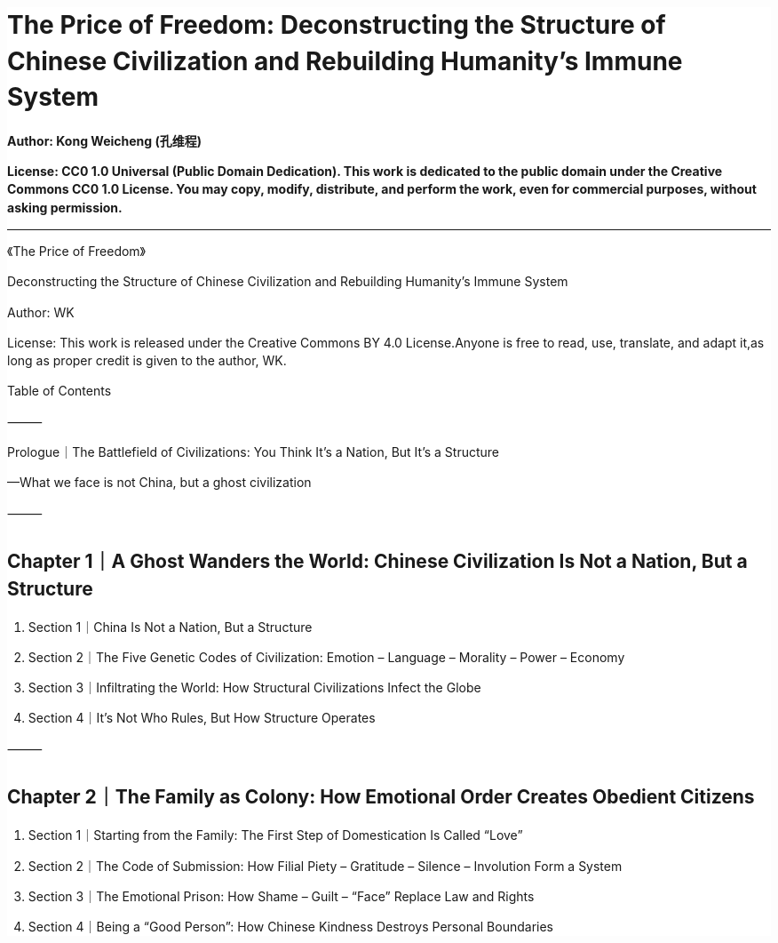 # The Price of Freedom: Deconstructing the Structure of Chinese Civilization and Rebuilding Humanity’s Immune System


**Author: Kong Weicheng (孔维程)**  


**License: CC0 1.0 Universal (Public Domain Dedication). This work is dedicated to the public domain under the Creative Commons CC0 1.0 License. You may copy, modify, distribute, and perform the work, even for commercial purposes, without asking permission.**


---


《The Price of Freedom》

Deconstructing the Structure of Chinese Civilization and Rebuilding Humanity’s Immune System

Author: WK

License: This work is released under the Creative Commons BY 4.0 License.Anyone is free to read, use, translate, and adapt it,as long as proper credit is given to the author, WK.

Table of Contents

⸻

Prologue｜The Battlefield of Civilizations: You Think It’s a Nation, But It’s a Structure

—What we face is not China, but a ghost civilization

⸻

## Chapter 1｜A Ghost Wanders the World: Chinese Civilization Is Not a Nation, But a Structure

1.	Section 1｜China Is Not a Nation, But a Structure

2.	Section 2｜The Five Genetic Codes of Civilization: Emotion – Language – Morality – Power – Economy

3.	Section 3｜Infiltrating the World: How Structural Civilizations Infect the Globe

4.	Section 4｜It’s Not Who Rules, But How Structure Operates

⸻

## Chapter 2｜The Family as Colony: How Emotional Order Creates Obedient Citizens

1.	Section 1｜Starting from the Family: The First Step of Domestication Is Called “Love”

2.	Section 2｜The Code of Submission: How Filial Piety – Gratitude – Silence – Involution Form a System

3.	Section 3｜The Emotional Prison: How Shame – Guilt – “Face” Replace Law and Rights

4.	Section 4｜Being a “Good Person”: How Chinese Kindness Destroys Personal Boundaries
